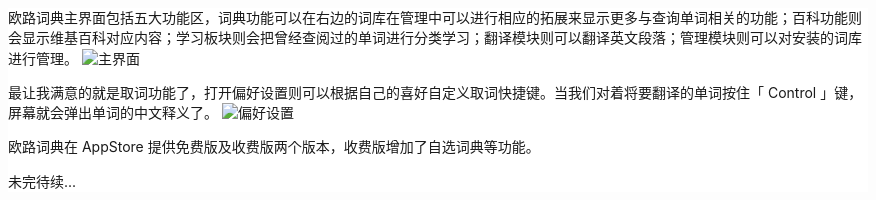 欧路词典主界面包括五大功能区，词典功能可以在右边的词库在管理中可以进行相应的拓展来显示更多与查询单词相关的功能；百科功能则会显示维基百科对应内容；学习板块则会把曾经查阅过的单词进行分类学习；翻译模块则可以翻译英文段落；管理模块则可以对安装的词库进行管理。 ![主界面](http://odqosxg6n.bkt.clouddn.com/主界面.png)

最让我满意的就是取词功能了，打开偏好设置则可以根据自己的喜好自定义取词快捷键。当我们对着将要翻译的单词按住「 Control 」键，屏幕就会弹出单词的中文释义了。 ![偏好设置](http://odqosxg6n.bkt.clouddn.com/偏好设置.png)

欧路词典在 AppStore 提供免费版及收费版两个版本，收费版增加了自选词典等功能。



未完待续...